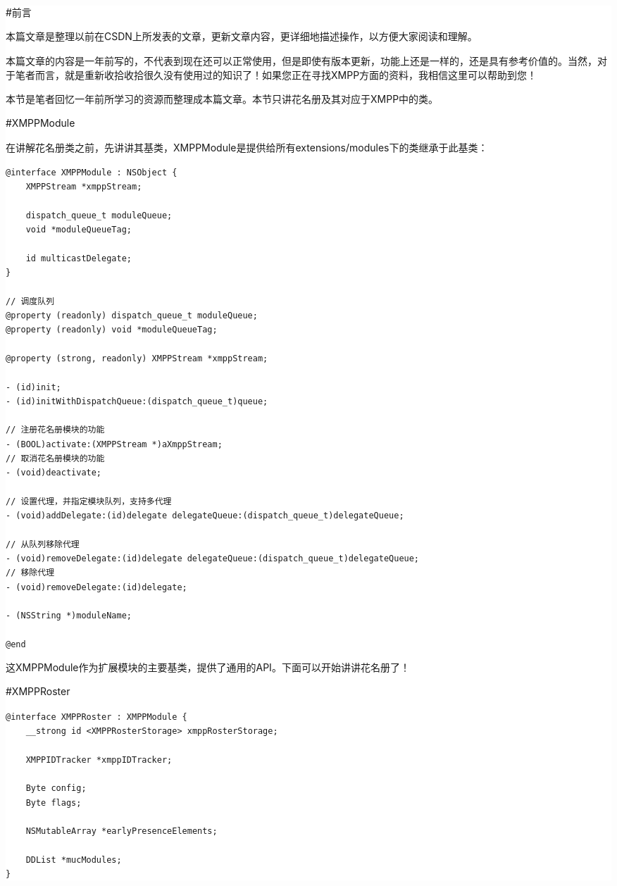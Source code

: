#前言

本篇文章是整理以前在CSDN上所发表的文章，更新文章内容，更详细地描述操作，以方便大家阅读和理解。

本篇文章的内容是一年前写的，不代表到现在还可以正常使用，但是即使有版本更新，功能上还是一样的，还是具有参考价值的。当然，对于笔者而言，就是重新收拾收拾很久没有使用过的知识了！如果您正在寻找XMPP方面的资料，我相信这里可以帮助到您！

本节是笔者回忆一年前所学习的资源而整理成本篇文章。本节只讲花名册及其对应于XMPP中的类。

#XMPPModule

在讲解花名册类之前，先讲讲其基类，XMPPModule是提供给所有extensions/modules下的类继承于此基类：

```
@interface XMPPModule : NSObject {
	XMPPStream *xmppStream;

	dispatch_queue_t moduleQueue;
	void *moduleQueueTag;
	
	id multicastDelegate;
}

// 调度队列
@property (readonly) dispatch_queue_t moduleQueue;
@property (readonly) void *moduleQueueTag;

@property (strong, readonly) XMPPStream *xmppStream;

- (id)init;
- (id)initWithDispatchQueue:(dispatch_queue_t)queue;

// 注册花名册模块的功能
- (BOOL)activate:(XMPPStream *)aXmppStream;
// 取消花名册模块的功能
- (void)deactivate;

// 设置代理，并指定模块队列，支持多代理
- (void)addDelegate:(id)delegate delegateQueue:(dispatch_queue_t)delegateQueue;

// 从队列移除代理
- (void)removeDelegate:(id)delegate delegateQueue:(dispatch_queue_t)delegateQueue;
// 移除代理
- (void)removeDelegate:(id)delegate;

- (NSString *)moduleName;

@end
```

这XMPPModule作为扩展模块的主要基类，提供了通用的API。下面可以开始讲讲花名册了！

#XMPPRoster

```
@interface XMPPRoster : XMPPModule {
	__strong id <XMPPRosterStorage> xmppRosterStorage;
    
    XMPPIDTracker *xmppIDTracker;
	
	Byte config;
	Byte flags;
	
	NSMutableArray *earlyPresenceElements;
	
	DDList *mucModules;
}

```